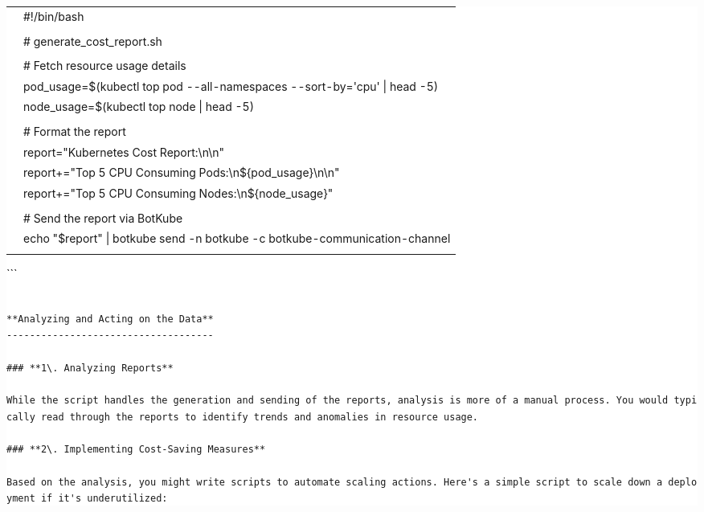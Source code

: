 <table data-hpc="" data-tab-size="8" data-paste-markdown-skip="" data-tagsearch-lang="Shell" data-tagsearch-path="reporting-script.shell"><tbody><tr><td id="file-reporting-script-shell-L1" data-line-number="1"></td><td id="file-reporting-script-shell-LC1"><span><span>#!</span>/bin/bash</span></td></tr><tr><td id="file-reporting-script-shell-L2" data-line-number="2"></td><td id="file-reporting-script-shell-LC2"></td></tr><tr><td id="file-reporting-script-shell-L3" data-line-number="3"></td><td id="file-reporting-script-shell-LC3"><span><span>#</span> generate_cost_report.sh</span></td></tr><tr><td id="file-reporting-script-shell-L4" data-line-number="4"></td><td id="file-reporting-script-shell-LC4"></td></tr><tr><td id="file-reporting-script-shell-L5" data-line-number="5"></td><td id="file-reporting-script-shell-LC5"><span><span>#</span> Fetch resource usage details</span></td></tr><tr><td id="file-reporting-script-shell-L6" data-line-number="6"></td><td id="file-reporting-script-shell-LC6">pod_usage=<span><span>$(</span>kubectl top pod --all-namespaces --sort-by=<span><span>'</span>cpu<span>'</span></span> <span>|</span> head -5<span>)</span></span></td></tr><tr><td id="file-reporting-script-shell-L7" data-line-number="7"></td><td id="file-reporting-script-shell-LC7">node_usage=<span><span>$(</span>kubectl top node <span>|</span> head -5<span>)</span></span></td></tr><tr><td id="file-reporting-script-shell-L8" data-line-number="8"></td><td id="file-reporting-script-shell-LC8"></td></tr><tr><td id="file-reporting-script-shell-L9" data-line-number="9"></td><td id="file-reporting-script-shell-LC9"><span><span>#</span> Format the report</span></td></tr><tr><td id="file-reporting-script-shell-L10" data-line-number="10"></td><td id="file-reporting-script-shell-LC10">report=<span><span>"</span>Kubernetes Cost Report:\n\n<span>"</span></span></td></tr><tr><td id="file-reporting-script-shell-L11" data-line-number="11"></td><td id="file-reporting-script-shell-LC11">report+=<span><span>"</span>Top 5 CPU Consuming Pods:\n<span>${pod_usage}</span>\n\n<span>"</span></span></td></tr><tr><td id="file-reporting-script-shell-L12" data-line-number="12"></td><td id="file-reporting-script-shell-LC12">report+=<span><span>"</span>Top 5 CPU Consuming Nodes:\n<span>${node_usage}</span><span>"</span></span></td></tr><tr><td id="file-reporting-script-shell-L13" data-line-number="13"></td><td id="file-reporting-script-shell-LC13"></td></tr><tr><td id="file-reporting-script-shell-L14" data-line-number="14"></td><td id="file-reporting-script-shell-LC14"><span><span>#</span> Send the report via BotKube</span></td></tr><tr><td id="file-reporting-script-shell-L15" data-line-number="15"></td><td id="file-reporting-script-shell-LC15"><span>echo</span> <span><span>"</span><span>$report</span><span>"</span></span> <span>|</span> botkube send -n botkube -c botkube-communication-channel</td></tr><tr><td id="file-reporting-script-shell-L16" data-line-number="16"></td><td id="file-reporting-script-shell-LC16"></td></tr></tbody></table>

‍```
‍
```

**Analyzing and Acting on the Data**
------------------------------------

### **1\. Analyzing Reports**

While the script handles the generation and sending of the reports, analysis is more of a manual process. You would typically read through the reports to identify trends and anomalies in resource usage.

### **2\. Implementing Cost-Saving Measures**

Based on the analysis, you might write scripts to automate scaling actions. Here's a simple script to scale down a deployment if it's underutilized:

```